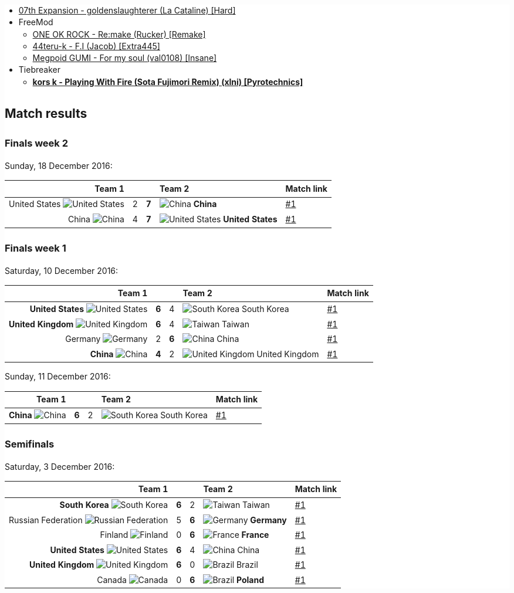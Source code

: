   - [07th Expansion - goldenslaughterer (La Cataline) \[Hard\]](https://osu.ppy.sh/beatmapsets/37729#osu/121197)
- FreeMod
  - [ONE OK ROCK - Re:make (Rucker) \[Remake\]](https://osu.ppy.sh/beatmapsets/38472#osu/123152)
  - [44teru-k - F.I (Jacob) \[Extra445\]](https://osu.ppy.sh/beatmapsets/47664#osu/155235)
  - [Megpoid GUMI - For my soul (val0108) \[Insane\]](https://osu.ppy.sh/beatmapsets/22509#osu/80102)
- Tiebreaker
  - **[kors k - Playing With Fire (Sota Fujimori Remix) (xlni) \[Pyrotechnics\]](https://osu.ppy.sh/beatmapsets/202252#osu/478605)**

## Match results

### Finals week 2

Sunday, 18 December 2016:

| Team 1 |  |  | Team 2 | Match link |
| --: | :-: | :-: | :-- | :-- |
| United States ![][flag_US] | 2 | **7** | ![][flag_CN] **China** | [#1](https://osu.ppy.sh/community/matches/29702438) |
| China ![][flag_CN] | 4 | **7** | ![][flag_US] **United States** | [#1](https://osu.ppy.sh/community/matches/29704086) |

### Finals week 1

Saturday, 10 December 2016:

| Team 1 |  |  | Team 2 | Match link |
| --: | :-: | :-: | :-- | :-- |
| **United States** ![][flag_US] | **6** | 4 | ![][flag_KR] South Korea | [#1](https://osu.ppy.sh/community/matches/29524076) |
| **United Kingdom** ![][flag_GB] | **6** | 4 | ![][flag_TW] Taiwan | [#1](https://osu.ppy.sh/community/matches/29530355) |
| Germany ![][flag_DE] | 2 | **6** | ![][flag_CN] China | [#1](https://osu.ppy.sh/community/matches/29531576) |
| **China** ![][flag_CN] | **4** | 2 | ![][flag_GB] United Kingdom | [#1](https://osu.ppy.sh/community/matches/29533696) |

Sunday, 11 December 2016:

| Team 1 |  |  | Team 2 | Match link |
| --: | :-: | :-: | :-- | :-- |
| **China** ![][flag_CN] | **6** | 2 | ![][flag_KR] South Korea | [#1](https://osu.ppy.sh/community/matches/29560336) |

### Semifinals

Saturday, 3 December 2016:

| Team 1 |  |  | Team 2 | Match link |
| --: | :-: | :-: | :-- | :-- |
| **South Korea** ![][flag_KR] | **6** | 2 | ![][flag_TW] Taiwan | [#1](https://osu.ppy.sh/community/matches/29379804) |
| Russian Federation ![][flag_RU] | 5 | **6** | ![][flag_DE] **Germany** | [#1](https://osu.ppy.sh/community/matches/29381511) |
| Finland ![][flag_FI] | 0 | **6** | ![][flag_FR] **France** | [#1](https://osu.ppy.sh/community/matches/29383842) |
| **United States** ![][flag_US] | **6** | 4 | ![][flag_CN] China | [#1](https://osu.ppy.sh/community/matches/29385744) |
| **United Kingdom** ![][flag_GB] | **6** | 0 | ![][flag_BR] Brazil | [#1](https://osu.ppy.sh/community/matches/29388879) |
| Canada ![][flag_CA] | 0 | **6** | ![][flag_BR] **Poland** | [#1](https://osu.ppy.sh/community/matches/29391121) |


[flag_AR]: /wiki/shared/flag/AR.gif "Argentina"
[flag_AT]: /wiki/shared/flag/AT.gif "Austria"
[flag_AU]: /wiki/shared/flag/AU.gif "Australia"
[flag_BR]: /wiki/shared/flag/BR.gif "Brazil"
[flag_CA]: /wiki/shared/flag/CA.gif "Canada"
[flag_CL]: /wiki/shared/flag/CL.gif "Chile"
[flag_CN]: /wiki/shared/flag/CN.gif "China"
[flag_DE]: /wiki/shared/flag/DE.gif "Germany"
[flag_DK]: /wiki/shared/flag/DK.gif "Denmark"
[flag_ES]: /wiki/shared/flag/ES.gif "Spain"
[flag_FI]: /wiki/shared/flag/FI.gif "Finland"
[flag_FR]: /wiki/shared/flag/FR.gif "France"
[flag_GB]: /wiki/shared/flag/GB.gif "United Kingdom"
[flag_GR]: /wiki/shared/flag/GR.gif "Greece"
[flag_HK]: /wiki/shared/flag/HK.gif "Hong Kong"
[flag_ID]: /wiki/shared/flag/ID.gif "Indonesia"
[flag_IL]: /wiki/shared/flag/IL.gif "Israel"
[flag_IT]: /wiki/shared/flag/IT.gif "Italy"
[flag_JP]: /wiki/shared/flag/JP.gif "Japan"
[flag_KR]: /wiki/shared/flag/KR.gif "South Korea"
[flag_LV]: /wiki/shared/flag/LV.gif "Latvia"
[flag_MX]: /wiki/shared/flag/MX.gif "Mexico"
[flag_NL]: /wiki/shared/flag/NL.gif "Netherlands"
[flag_NO]: /wiki/shared/flag/NO.gif "Norway"
[flag_NZ]: /wiki/shared/flag/NZ.gif "New Zealands"
[flag_PH]: /wiki/shared/flag/PH.gif "Philippines"
[flag_PL]: /wiki/shared/flag/PL.gif "Poland"
[flag_RU]: /wiki/shared/flag/RU.gif "Russian Federation"
[flag_SE]: /wiki/shared/flag/SE.gif "Sweden"
[flag_SG]: /wiki/shared/flag/SG.gif "Singapore"
[flag_TW]: /wiki/shared/flag/TW.gif "Taiwan"
[flag_UA]: /wiki/shared/flag/UA.gif "Ukraine"
[flag_US]: /wiki/shared/flag/US.gif "United States"